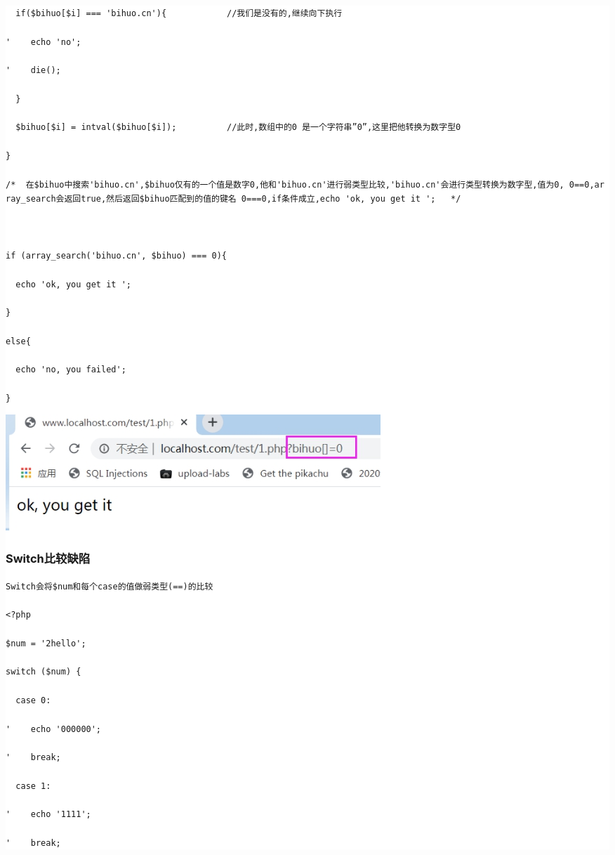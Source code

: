 ```
  if($bihuo[$i] === 'bihuo.cn'){			//我们是没有的,继续向下执行

'    echo 'no';

'    die();

  }

  $bihuo[$i] = intval($bihuo[$i]);			//此时,数组中的0 是一个字符串”0”,这里把他转换为数字型0

}

/*	在$bihuo中搜索'bihuo.cn',$bihuo仅有的一个值是数字0,他和'bihuo.cn'进行弱类型比较,'bihuo.cn'会进行类型转换为数字型,值为0, 0==0,array_search会返回true,然后返回$bihuo匹配到的值的键名 0===0,if条件成立,echo 'ok, you get it ';	*/

 

if (array_search('bihuo.cn', $bihuo) === 0){

  echo 'ok, you get it ';

}

else{

  echo 'no, you failed';

}
```



![](./weakTypeImage/wps11.jpg) 

### Switch比较缺陷

```
Switch会将$num和每个case的值做弱类型(==)的比较  

<?php

$num = '2hello';

switch ($num) {

  case 0:

'    echo '000000';

'    break;

  case 1:

'    echo '1111';

'    break;
```